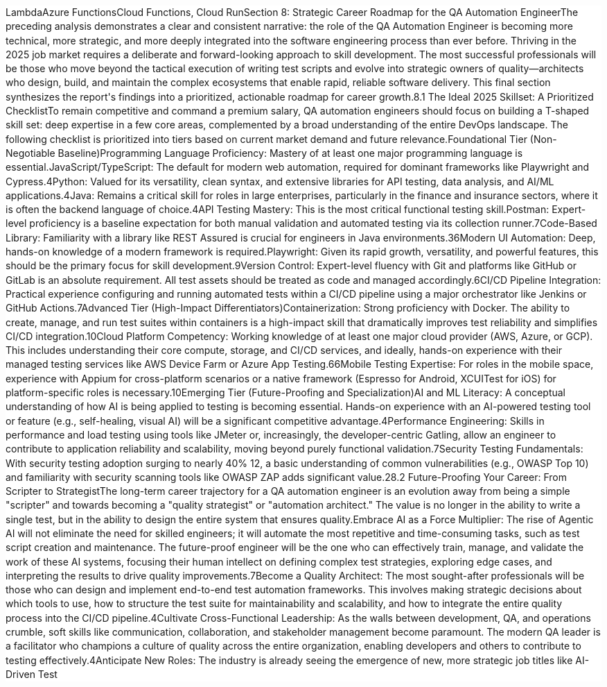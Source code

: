 LambdaAzure FunctionsCloud Functions, Cloud RunSection 8: Strategic Career Roadmap for the QA Automation EngineerThe preceding analysis demonstrates a clear and consistent narrative: the role of the QA Automation Engineer is becoming more technical, more strategic, and more deeply integrated into the software engineering process than ever before. Thriving in the 2025 job market requires a deliberate and forward-looking approach to skill development. The most successful professionals will be those who move beyond the tactical execution of writing test scripts and evolve into strategic owners of quality—architects who design, build, and maintain the complex ecosystems that enable rapid, reliable software delivery. This final section synthesizes the report's findings into a prioritized, actionable roadmap for career growth.8.1 The Ideal 2025 Skillset: A Prioritized ChecklistTo remain competitive and command a premium salary, QA automation engineers should focus on building a T-shaped skill set: deep expertise in a few core areas, complemented by a broad understanding of the entire DevOps landscape. The following checklist is prioritized into tiers based on current market demand and future relevance.Foundational Tier (Non-Negotiable Baseline)Programming Language Proficiency: Mastery of at least one major programming language is essential.JavaScript/TypeScript: The default for modern web automation, required for dominant frameworks like Playwright and Cypress.4Python: Valued for its versatility, clean syntax, and extensive libraries for API testing, data analysis, and AI/ML applications.4Java: Remains a critical skill for roles in large enterprises, particularly in the finance and insurance sectors, where it is often the backend language of choice.4API Testing Mastery: This is the most critical functional testing skill.Postman: Expert-level proficiency is a baseline expectation for both manual validation and automated testing via its collection runner.7Code-Based Library: Familiarity with a library like REST Assured is crucial for engineers in Java environments.36Modern UI Automation: Deep, hands-on knowledge of a modern framework is required.Playwright: Given its rapid growth, versatility, and powerful features, this should be the primary focus for skill development.9Version Control: Expert-level fluency with Git and platforms like GitHub or GitLab is an absolute requirement. All test assets should be treated as code and managed accordingly.6CI/CD Pipeline Integration: Practical experience configuring and running automated tests within a CI/CD pipeline using a major orchestrator like Jenkins or GitHub Actions.7Advanced Tier (High-Impact Differentiators)Containerization: Strong proficiency with Docker. The ability to create, manage, and run test suites within containers is a high-impact skill that dramatically improves test reliability and simplifies CI/CD integration.10Cloud Platform Competency: Working knowledge of at least one major cloud provider (AWS, Azure, or GCP). This includes understanding their core compute, storage, and CI/CD services, and ideally, hands-on experience with their managed testing services like AWS Device Farm or Azure App Testing.66Mobile Testing Expertise: For roles in the mobile space, experience with Appium for cross-platform scenarios or a native framework (Espresso for Android, XCUITest for iOS) for platform-specific roles is necessary.10Emerging Tier (Future-Proofing and Specialization)AI and ML Literacy: A conceptual understanding of how AI is being applied to testing is becoming essential. Hands-on experience with an AI-powered testing tool or feature (e.g., self-healing, visual AI) will be a significant competitive advantage.4Performance Engineering: Skills in performance and load testing using tools like JMeter or, increasingly, the developer-centric Gatling, allow an engineer to contribute to application reliability and scalability, moving beyond purely functional validation.7Security Testing Fundamentals: With security testing adoption surging to nearly 40% 12, a basic understanding of common vulnerabilities (e.g., OWASP Top 10) and familiarity with security scanning tools like OWASP ZAP adds significant value.28.2 Future-Proofing Your Career: From Scripter to StrategistThe long-term career trajectory for a QA automation engineer is an evolution away from being a simple "scripter" and towards becoming a "quality strategist" or "automation architect." The value is no longer in the ability to write a single test, but in the ability to design the entire system that ensures quality.Embrace AI as a Force Multiplier: The rise of Agentic AI will not eliminate the need for skilled engineers; it will automate the most repetitive and time-consuming tasks, such as test script creation and maintenance. The future-proof engineer will be the one who can effectively train, manage, and validate the work of these AI systems, focusing their human intellect on defining complex test strategies, exploring edge cases, and interpreting the results to drive quality improvements.7Become a Quality Architect: The most sought-after professionals will be those who can design and implement end-to-end test automation frameworks. This involves making strategic decisions about which tools to use, how to structure the test suite for maintainability and scalability, and how to integrate the entire quality process into the CI/CD pipeline.4Cultivate Cross-Functional Leadership: As the walls between development, QA, and operations crumble, soft skills like communication, collaboration, and stakeholder management become paramount. The modern QA leader is a facilitator who champions a culture of quality across the entire organization, enabling developers and others to contribute to testing effectively.4Anticipate New Roles: The industry is already seeing the emergence of new, more strategic job titles like AI-Driven Test